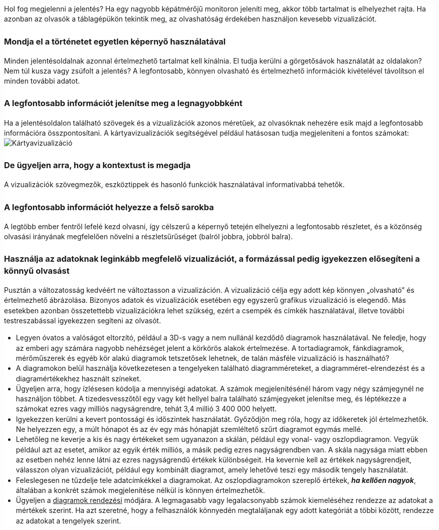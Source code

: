 Hol fog megjelenni a jelentés? Ha egy nagyobb képátmérőjű monitoron jeleníti meg, akkor több tartalmat is elhelyezhet rajta. Ha azonban az olvasók a táblagépükön tekintik meg, az olvashatóság érdekében használjon kevesebb vizualizációt.

### <a name="tell-a-story-and-keep-it-to-one-screen"></a>Mondja el a történetet egyetlen képernyő használatával
Minden jelentésoldalnak azonnal értelmezhető tartalmat kell kínálnia. El tudja kerülni a görgetősávok használatát az oldalakon? Nem túl kusza vagy zsúfolt a jelentés?  A legfontosabb, könnyen olvasható és értelmezhető információk kivételével távolítson el minden további adatot.

### <a name="make-the-most-important-information-biggest"></a>A legfontosabb információt jelenítse meg a legnagyobbként
Ha a jelentésoldalon található szövegek és a vizualizációk azonos méretűek, az olvasóknak nehezére esik majd a legfontosabb információra összpontosítani. A kártyavizualizációk segítségével például hatásosan tudja megjeleníteni a fontos számokat:  
![Kártyavizualizáció](media/service-dashboards-design-tips/pbi_card.png)

### <a name="but-be-sure-to-provide-context"></a>De ügyeljen arra, hogy a kontextust is megadja  

A vizualizációk szövegmezők, eszköztippek és hasonló funkciók használatával informatívabbá tehetők.

### <a name="put-the-most-important-information-in-the-upper-corner"></a>A legfontosabb információt helyezze a felső sarokba
A legtöbb ember fentről lefelé kezd olvasni, így célszerű a képernyő tetején elhelyezni a legfontosabb részletet, és a közönség olvasási irányának megfelelően növelni a részletsűrűséget (balról jobbra, jobbról balra).

### <a name="use-the-right-visualization-for-the-data-and-format-it-for-easy-reading"></a>Használja az adatoknak leginkább megfelelő vizualizációt, a formázással pedig igyekezzen elősegíteni a könnyű olvasást
Pusztán a változatosság kedvéért ne változtasson a vizualizáción.  A vizualizáció célja egy adott kép könnyen „olvasható” és értelmezhető ábrázolása.  Bizonyos adatok és vizualizációk esetében egy egyszerű grafikus vizualizáció is elegendő. Más esetekben azonban összetettebb vizualizációkra lehet szükség, ezért a csempék és címkék használatával, illetve további testreszabással igyekezzen segíteni az olvasót.  

* Legyen óvatos a valóságot eltorzító, például a 3D-s vagy a nem nullánál kezdődő diagramok használatával. Ne feledje, hogy az emberi agy számára nagyobb nehézséget jelent a körkörös alakok értelmezése. A tortadiagramok, fánkdiagramok, mérőműszerek és egyéb kör alakú diagramok tetszetősek lehetnek, de talán másféle vizualizáció is használható?    
* A diagramokon belül használja következetesen a tengelyeken található diagramméreteket, a diagramméret-elrendezést és a diagramértékekhez használt színeket.    
* Ügyeljen arra, hogy ízlésesen kódolja a mennyiségi adatokat. A számok megjelenítésénél három vagy négy számjegynél ne használjon többet. A tizedesvesszőtől egy vagy két hellyel balra található számjegyeket jelenítse meg, és léptékezze a számokat ezres vagy milliós nagyságrendre, tehát 3,4 millió 3 400 000 helyett.    
* Igyekezzen kerülni a kevert pontossági és időszintek használatát. Győződjön meg róla, hogy az időkeretek jól értelmezhetők.  Ne helyezzen egy, a múlt hónapot és az év egy más hónapját szemléltető szűrt diagramot egymás mellé.    
* Lehetőleg ne keverje a kis és nagy értékeket sem ugyanazon a skálán, például egy vonal- vagy oszlopdiagramon.  Vegyük például azt az esetet, amikor az egyik érték milliós, a másik pedig ezres nagyságrendben van.  A skála nagysága miatt ebben az esetben nehéz lenne látni az ezres nagyságrendű értékek különbségeit.  Ha kevernie kell az értékek nagyságrendjeit, válasszon olyan vizualizációt, például egy kombinált diagramot, amely lehetővé teszi egy második tengely használatát.    
* Feleslegesen ne tűzdelje tele adatcímkékkel a diagramokat. Az oszlopdiagramokon szereplő értékek, ***ha kellően nagyok***, általában a konkrét számok megjelenítése nélkül is könnyen értelmezhetők.   
* Ügyeljen a [diagramok rendezési](../consumer/end-user-change-sort.md) módjára. A legmagasabb vagy legalacsonyabb számok kiemeléséhez rendezze az adatokat a mértékek szerint. Ha azt szeretné, hogy a felhasználók könnyedén megtaláljanak egy adott kategóriát a többi között, rendezze az adatokat a tengelyek szerint.  